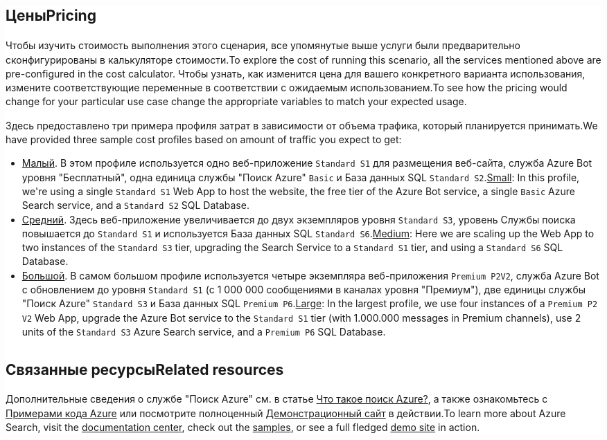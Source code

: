 ## <a name="pricing"></a><span data-ttu-id="b0974-165">Цены</span><span class="sxs-lookup"><span data-stu-id="b0974-165">Pricing</span></span>

<span data-ttu-id="b0974-166">Чтобы изучить стоимость выполнения этого сценария, все упомянутые выше услуги были предварительно сконфигурированы в калькуляторе стоимости.</span><span class="sxs-lookup"><span data-stu-id="b0974-166">To explore the cost of running this scenario, all the services mentioned above are pre-configured in the cost calculator.</span></span> <span data-ttu-id="b0974-167">Чтобы узнать, как изменится цена для вашего конкретного варианта использования, измените соответствующие переменные в соответствии с ожидаемым использованием.</span><span class="sxs-lookup"><span data-stu-id="b0974-167">To see how the pricing would change for your particular use case change the appropriate variables to match your expected usage.</span></span>

<span data-ttu-id="b0974-168">Здесь предоставлено три примера профиля затрат в зависимости от объема трафика, который планируется принимать.</span><span class="sxs-lookup"><span data-stu-id="b0974-168">We have provided three sample cost profiles based on amount of traffic you expect to get:</span></span>

- <span data-ttu-id="b0974-169">[Малый][small-pricing]. В этом профиле используется одно веб-приложение `Standard S1` для размещения веб-сайта, служба Azure Bot уровня "Бесплатный", одна единица службы "Поиск Azure" `Basic` и База данных SQL `Standard S2`.</span><span class="sxs-lookup"><span data-stu-id="b0974-169">[Small][small-pricing]: In this profile, we're using a single `Standard S1` Web App to host the website, the free tier of the Azure Bot service, a single `Basic` Azure Search service, and a `Standard S2` SQL Database.</span></span>
- <span data-ttu-id="b0974-170">[Средний][medium-pricing]. Здесь веб-приложение увеличивается до двух экземпляров уровня `Standard S3`, уровень Службы поиска повышается до `Standard S1` и используется База данных SQL `Standard S6`.</span><span class="sxs-lookup"><span data-stu-id="b0974-170">[Medium][medium-pricing]: Here we are scaling up the Web App to two instances of the `Standard S3` tier, upgrading the Search Service to a `Standard S1` tier, and using a `Standard S6` SQL Database.</span></span>
- <span data-ttu-id="b0974-171">[Большой][large-pricing]. В самом большом профиле используется четыре экземпляра веб-приложения `Premium P2V2`, служба Azure Bot с обновлением до уровня `Standard S1` (с 1 000 000 сообщениями в каналах уровня "Премиум"), две единицы службы "Поиск Azure" `Standard S3` и База данных SQL `Premium P6`.</span><span class="sxs-lookup"><span data-stu-id="b0974-171">[Large][large-pricing]: In the largest profile, we use four instances of a `Premium P2V2` Web App, upgrade the Azure Bot service to the `Standard S1` tier (with 1.000.000 messages in Premium channels), use 2 units of the `Standard S3` Azure Search service, and a `Premium P6` SQL Database.</span></span>

## <a name="related-resources"></a><span data-ttu-id="b0974-172">Связанные ресурсы</span><span class="sxs-lookup"><span data-stu-id="b0974-172">Related resources</span></span>

<span data-ttu-id="b0974-173">Дополнительные сведения о службе "Поиск Azure" см. в статье [Что такое поиск Azure?][docs-search], а также ознакомьтесь с [Примерами кода Azure][search-samples] или посмотрите полноценный [Демонстрационный сайт][search-demo] в действии.</span><span class="sxs-lookup"><span data-stu-id="b0974-173">To learn more about Azure Search, visit the [documentation center][docs-search], check out the [samples][search-samples], or see a full fledged [demo site][search-demo] in action.</span></span>


[architecture]: ./media/architecture-ecommerce-search.png
[docs-sql-fts]: /sql/relational-databases/search/query-with-full-text-search
[docs-search]: /azure/search/search-what-is-azure-search
[docs-sql-database]: /azure/sql-database/sql-database-technical-overview
[docs-webapps]: /azure/app-service/app-service-web-overview
[docs-botservice]: /azure/bot-service/
[docs-cognitive]: /azure/cognitive-services/
[apache-lucene]: https://lucene.apache.org/
[elastic-marketplace]: https://azuremarketplace.microsoft.com/marketplace/apps/elastic.elasticsearch
[end-to-end-walkthrough]: https://github.com/Azure/fta-customerfacingapps/tree/master/ecommerce/articles
[search-sla]: https://go.microsoft.com/fwlink/?LinkId=716855
[search-tier]: /azure/search/search-sku-tier
[search-capacity]: /azure/search/search-capacity-planning
[search-security]: /azure/search/search-security-overview
[search-analysis]: /azure/search/search-traffic-analytics
[search-languages]: /rest/api/searchservice/language-support
[search-analyzers]: /rest/api/searchservice/custom-analyzers-in-azure-search
[search-scoring]: /rest/api/searchservice/add-scoring-profiles-to-a-search-index
[search-samples]: https://azure.microsoft.com/resources/samples/?service=search&sort=0
[search-demo]: https://azjobsdemo.azurewebsites.net/
[small-pricing]: https://azure.com/e/db2672a55b6b4d768ef0060a8d9759bd
[medium-pricing]: https://azure.com/e/a5ad0706c9e74add811e83ef83766a1c
[large-pricing]: https://azure.com/e/57f95a898daa487795bd305599973ee6
